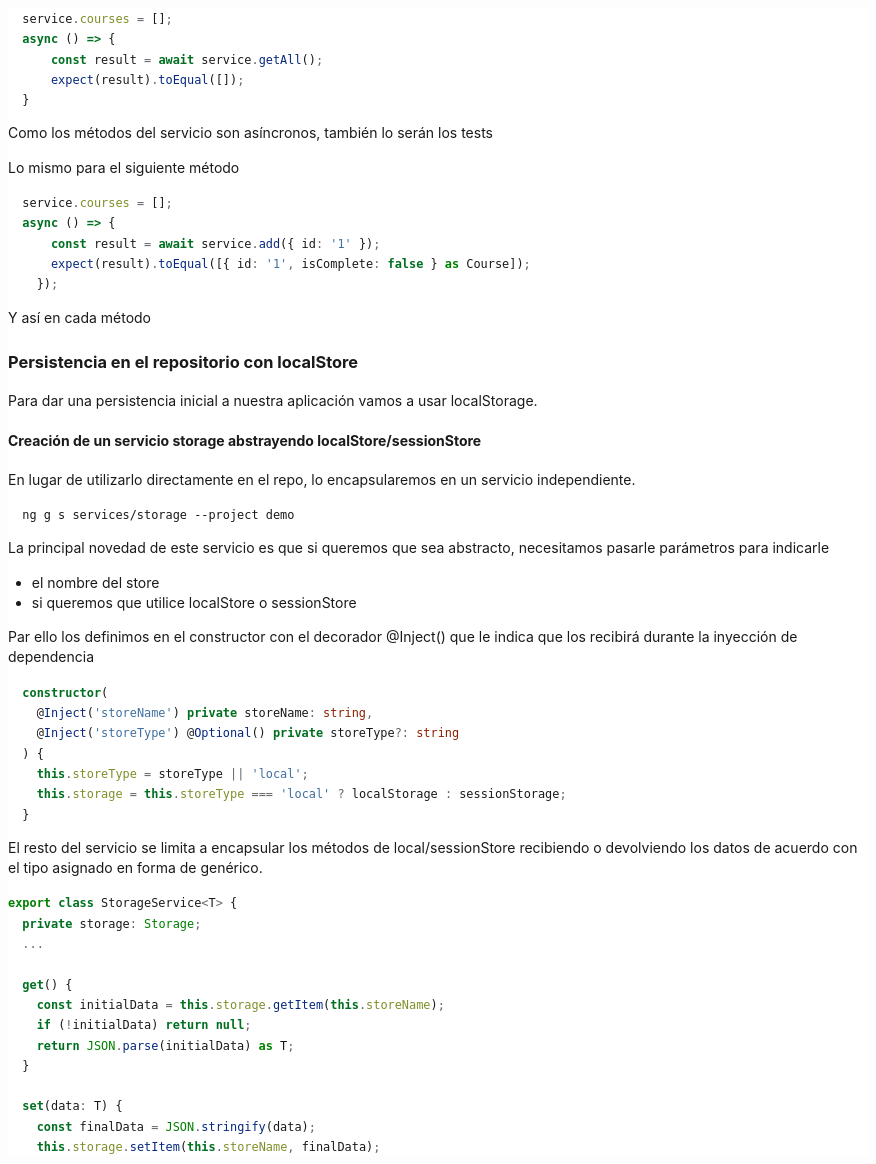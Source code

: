```ts
  service.courses = [];
  async () => {
      const result = await service.getAll();
      expect(result).toEqual([]);
  }
```

Como los métodos del servicio son asíncronos, también lo serán los tests

Lo mismo para el siguiente método

```ts
  service.courses = [];
  async () => {
      const result = await service.add({ id: '1' });
      expect(result).toEqual([{ id: '1', isComplete: false } as Course]);
    });
```

Y así en cada método

### Persistencia en el repositorio con localStore

Para dar una persistencia inicial a nuestra aplicación vamos a usar localStorage.

#### Creación de un servicio storage abstrayendo localStore/sessionStore

En lugar de utilizarlo directamente en el repo, lo encapsularemos en un servicio independiente.

```shell
  ng g s services/storage --project demo
```

La principal novedad de este servicio es que si queremos que sea abstracto, necesitamos pasarle parámetros para indicarle

- el nombre del store
- si queremos que utilice localStore o sessionStore

Par ello los definimos en el constructor con el decorador @Inject() que le indica que los recibirá durante la inyección de dependencia

```ts
  constructor(
    @Inject('storeName') private storeName: string,
    @Inject('storeType') @Optional() private storeType?: string
  ) {
    this.storeType = storeType || 'local';
    this.storage = this.storeType === 'local' ? localStorage : sessionStorage;
  }
```

El resto del servicio se limita a encapsular los métodos de local/sessionStore recibiendo o devolviendo los datos de acuerdo con el tipo asignado en forma de genérico.

```ts
export class StorageService<T> {
  private storage: Storage;
  ...

  get() {
    const initialData = this.storage.getItem(this.storeName);
    if (!initialData) return null;
    return JSON.parse(initialData) as T;
  }

  set(data: T) {
    const finalData = JSON.stringify(data);
    this.storage.setItem(this.storeName, finalData);
```